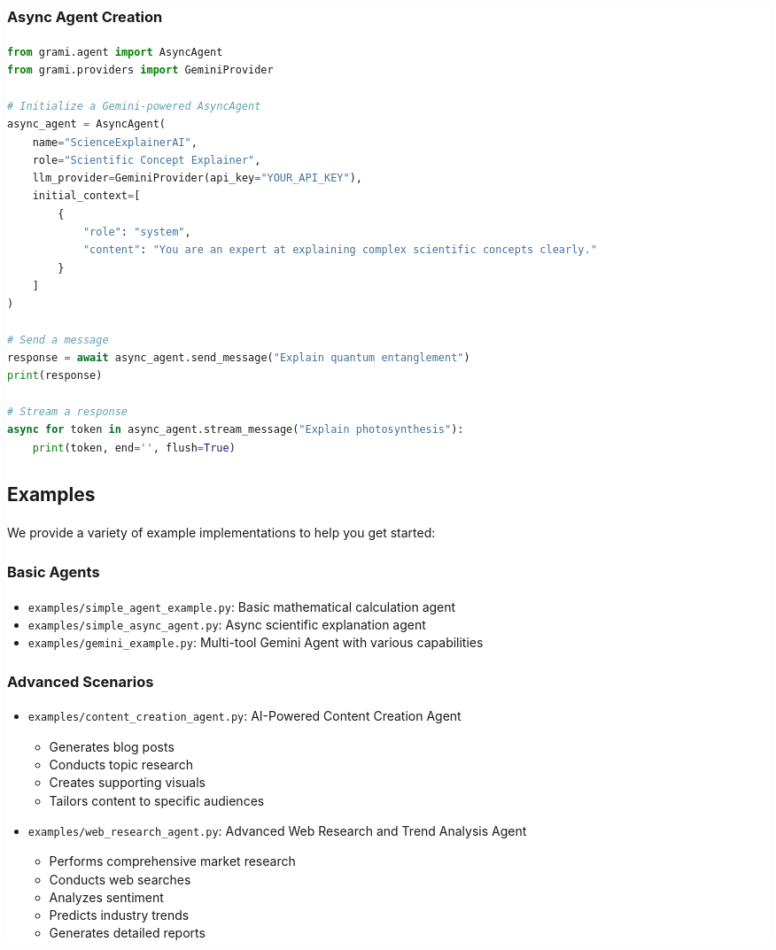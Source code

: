 ```python
```

### Async Agent Creation

```python
from grami.agent import AsyncAgent
from grami.providers import GeminiProvider

# Initialize a Gemini-powered AsyncAgent
async_agent = AsyncAgent(
    name="ScienceExplainerAI",
    role="Scientific Concept Explainer",
    llm_provider=GeminiProvider(api_key="YOUR_API_KEY"),
    initial_context=[
        {
            "role": "system", 
            "content": "You are an expert at explaining complex scientific concepts clearly."
        }
    ]
)

# Send a message
response = await async_agent.send_message("Explain quantum entanglement")
print(response)

# Stream a response
async for token in async_agent.stream_message("Explain photosynthesis"):
    print(token, end='', flush=True)
```

## Examples

We provide a variety of example implementations to help you get started:

### Basic Agents
- `examples/simple_agent_example.py`: Basic mathematical calculation agent
- `examples/simple_async_agent.py`: Async scientific explanation agent
- `examples/gemini_example.py`: Multi-tool Gemini Agent with various capabilities

### Advanced Scenarios
- `examples/content_creation_agent.py`: AI-Powered Content Creation Agent
  - Generates blog posts
  - Conducts topic research
  - Creates supporting visuals
  - Tailors content to specific audiences

- `examples/web_research_agent.py`: Advanced Web Research and Trend Analysis Agent
  - Performs comprehensive market research
  - Conducts web searches
  - Analyzes sentiment
  - Predicts industry trends
  - Generates detailed reports
